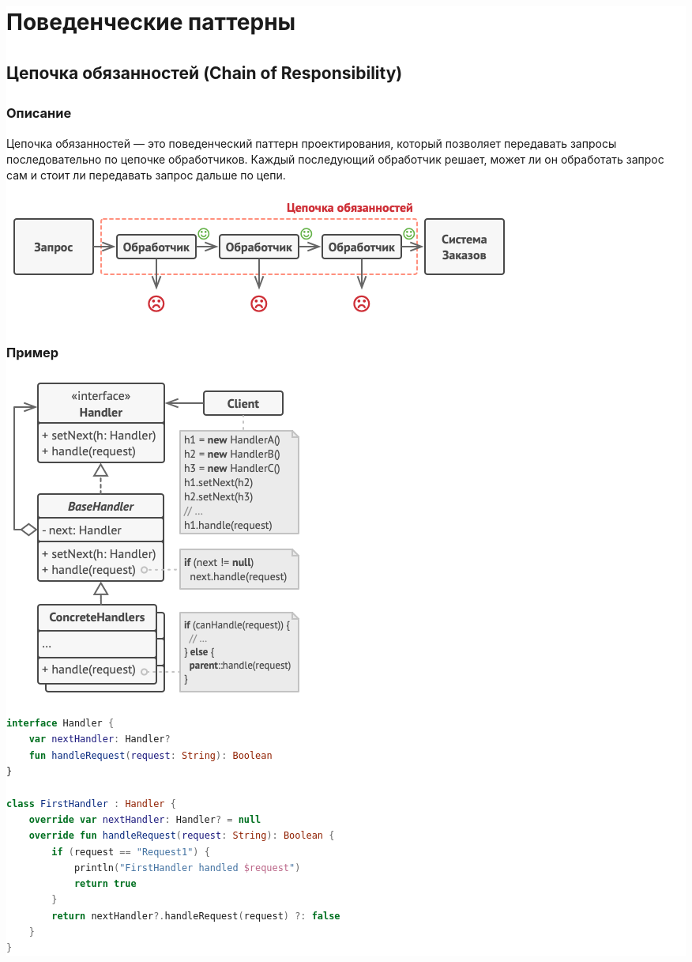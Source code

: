 # Поведенческие паттерны

## Цепочка обязанностей (Chain of Responsibility)

### Описание

Цепочка обязанностей — это поведенческий паттерн проектирования, который позволяет передавать запросы последовательно по цепочке обработчиков. Каждый последующий обработчик решает, может ли он обработать запрос сам и стоит ли передавать запрос дальше по цепи.

![StructuralPattern](/res/imgs/pattern20.png)

### Пример

![StructuralPattern](/res/imgs/pattern21.png)

```kt
interface Handler {
    var nextHandler: Handler?
    fun handleRequest(request: String): Boolean
}

class FirstHandler : Handler {
    override var nextHandler: Handler? = null
    override fun handleRequest(request: String): Boolean {
        if (request == "Request1") {
            println("FirstHandler handled $request")
            return true
        }
        return nextHandler?.handleRequest(request) ?: false
    }
}

```